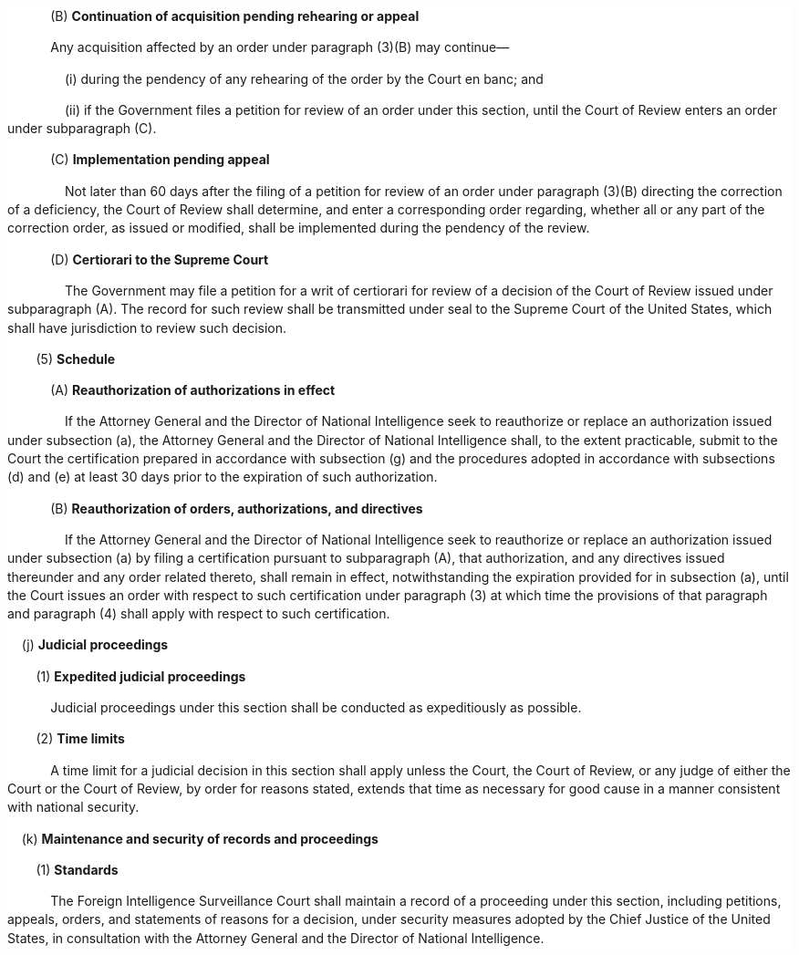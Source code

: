             (B) __Continuation of acquisition pending rehearing or appeal__ 

            Any acquisition affected by an order under paragraph (3)(B) may continue—

                (i) during the pendency of any rehearing of the order by the Court en banc; and

                (ii) if the Government files a petition for review of an order under this section, until the Court of Review enters an order under subparagraph (C).

            (C) __Implementation pending appeal__ 

                Not later than 60 days after the filing of a petition for review of an order under paragraph (3)(B) directing the correction of a deficiency, the Court of Review shall determine, and enter a corresponding order regarding, whether all or any part of the correction order, as issued or modified, shall be implemented during the pendency of the review.

            (D) __Certiorari to the Supreme Court__ 

                The Government may file a petition for a writ of certiorari for review of a decision of the Court of Review issued under subparagraph (A). The record for such review shall be transmitted under seal to the Supreme Court of the United States, which shall have jurisdiction to review such decision.

        (5) __Schedule__ 

            (A) __Reauthorization of authorizations in effect__ 

                If the Attorney General and the Director of National Intelligence seek to reauthorize or replace an authorization issued under subsection (a), the Attorney General and the Director of National Intelligence shall, to the extent practicable, submit to the Court the certification prepared in accordance with subsection (g) and the procedures adopted in accordance with subsections (d) and (e) at least 30 days prior to the expiration of such authorization.

            (B) __Reauthorization of orders, authorizations, and directives__ 

                If the Attorney General and the Director of National Intelligence seek to reauthorize or replace an authorization issued under subsection (a) by filing a certification pursuant to subparagraph (A), that authorization, and any directives issued thereunder and any order related thereto, shall remain in effect, notwithstanding the expiration provided for in subsection (a), until the Court issues an order with respect to such certification under paragraph (3) at which time the provisions of that paragraph and paragraph (4) shall apply with respect to such certification.

    (j) __Judicial proceedings__ 

        (1) __Expedited judicial proceedings__ 

            Judicial proceedings under this section shall be conducted as expeditiously as possible.

        (2) __Time limits__ 

            A time limit for a judicial decision in this section shall apply unless the Court, the Court of Review, or any judge of either the Court or the Court of Review, by order for reasons stated, extends that time as necessary for good cause in a manner consistent with national security.

    (k) __Maintenance and security of records and proceedings__ 

        (1) __Standards__ 

            The Foreign Intelligence Surveillance Court shall maintain a record of a proceeding under this section, including petitions, appeals, orders, and statements of reasons for a decision, under security measures adopted by the Chief Justice of the United States, in consultation with the Attorney General and the Director of National Intelligence.
